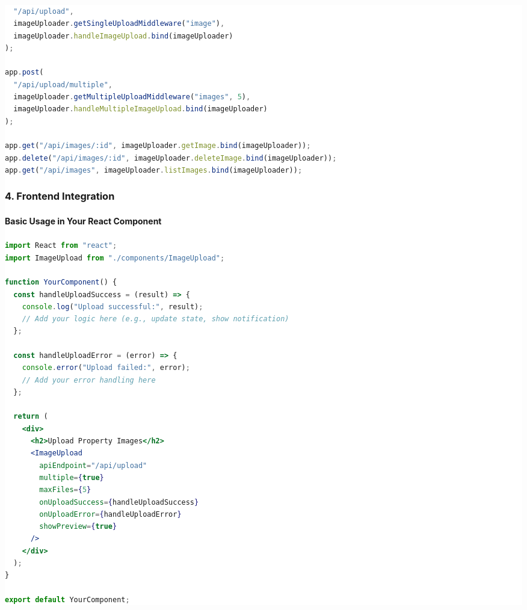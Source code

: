 ```javascript
  "/api/upload",
  imageUploader.getSingleUploadMiddleware("image"),
  imageUploader.handleImageUpload.bind(imageUploader)
);

app.post(
  "/api/upload/multiple",
  imageUploader.getMultipleUploadMiddleware("images", 5),
  imageUploader.handleMultipleImageUpload.bind(imageUploader)
);

app.get("/api/images/:id", imageUploader.getImage.bind(imageUploader));
app.delete("/api/images/:id", imageUploader.deleteImage.bind(imageUploader));
app.get("/api/images", imageUploader.listImages.bind(imageUploader));
```

### 4. Frontend Integration

#### Basic Usage in Your React Component

```jsx
import React from "react";
import ImageUpload from "./components/ImageUpload";

function YourComponent() {
  const handleUploadSuccess = (result) => {
    console.log("Upload successful:", result);
    // Add your logic here (e.g., update state, show notification)
  };

  const handleUploadError = (error) => {
    console.error("Upload failed:", error);
    // Add your error handling here
  };

  return (
    <div>
      <h2>Upload Property Images</h2>
      <ImageUpload
        apiEndpoint="/api/upload"
        multiple={true}
        maxFiles={5}
        onUploadSuccess={handleUploadSuccess}
        onUploadError={handleUploadError}
        showPreview={true}
      />
    </div>
  );
}

export default YourComponent;
```
